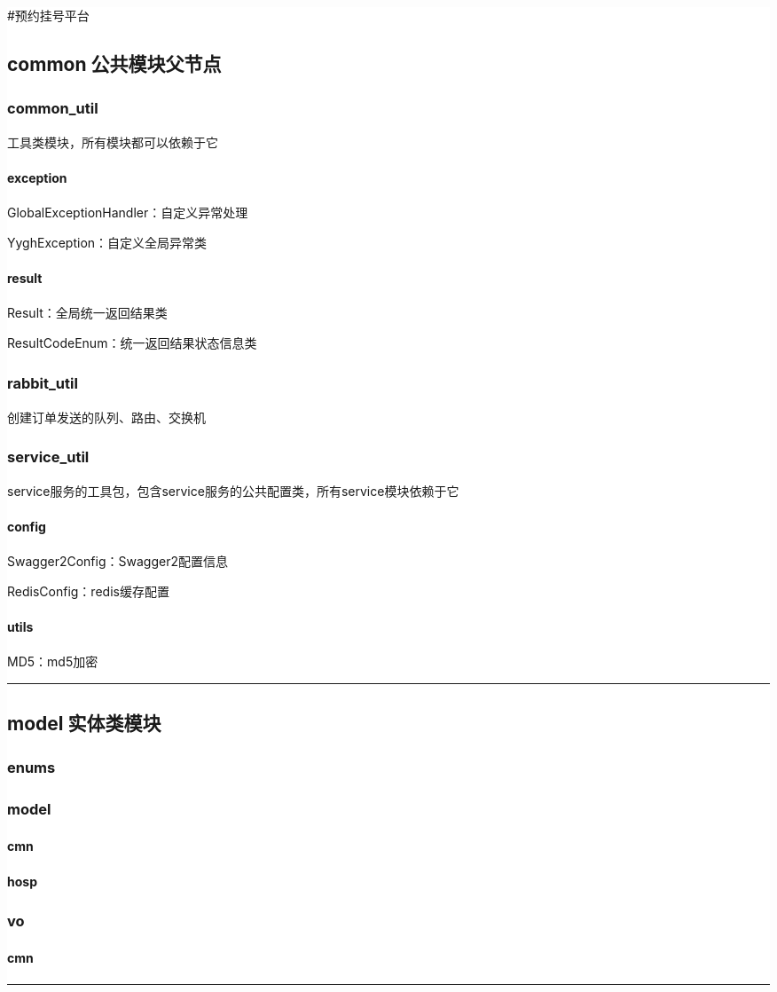 #预约挂号平台

## common 公共模块父节点

### common_util  

工具类模块，所有模块都可以依赖于它

#### exception 

GlobalExceptionHandler：自定义异常处理

YyghException：自定义全局异常类

#### result

Result：全局统一返回结果类

ResultCodeEnum：统一返回结果状态信息类

### rabbit_util

创建订单发送的队列、路由、交换机

### service_util  

service服务的工具包，包含service服务的公共配置类，所有service模块依赖于它

#### config

Swagger2Config：Swagger2配置信息

RedisConfig：redis缓存配置

#### utils

MD5：md5加密

---

## model 实体类模块

### enums

### model

#### cmn

#### hosp

### vo

#### cmn

---